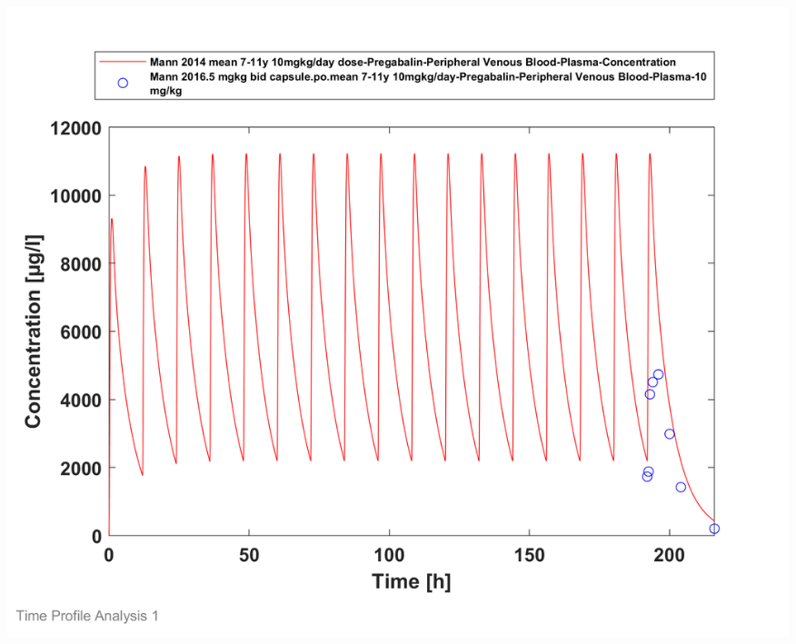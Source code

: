 ![014_plotTimeProfile.png](images/002_Chapter_2__Pediatric_translation_qualification/006_Chapter_2_6__Pregabalin_Concentration-Time_profiles_in_Children/014_plotTimeProfile.png)
